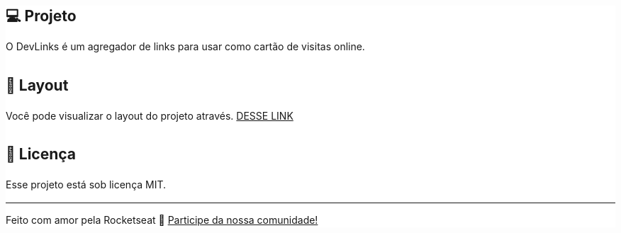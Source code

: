 ## 💻 Projeto

O DevLinks é um agregador de links para usar como cartão de visitas online.

## 🔖 Layout

Você pode visualizar o layout do projeto através. [DESSE LINK](https://www.figma.com/community/file/1187422022288947321)

## :memo: Licença

Esse projeto está sob licença MIT.

---

Feito com amor pela Rocketseat :wave: [Participe da nossa comunidade!](https://discord.gg/rocketseat)
